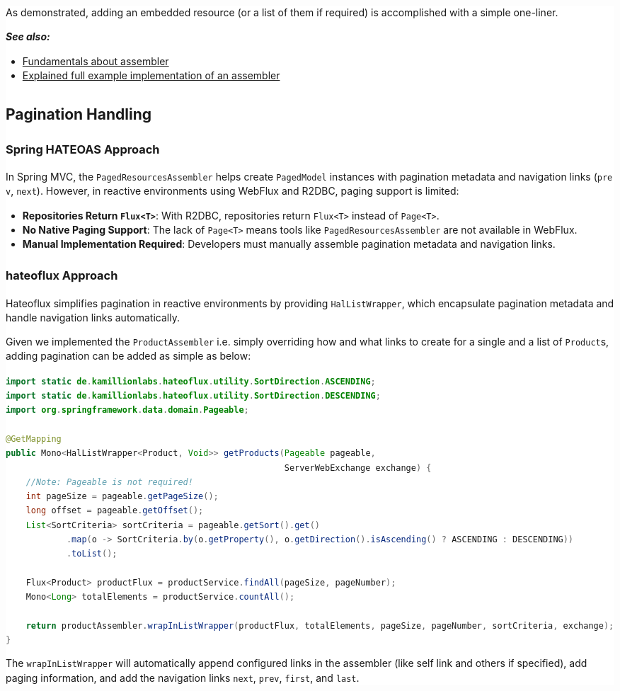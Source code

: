 As demonstrated, adding an embedded resource (or a list of them if required) is accomplished with a simple one-liner.

_**See also:**_
* [Fundamentals about assembler](./core-concepts/assemblers.html)
* [Explained full example implementation of an assembler](./cookbook.html#using-an-assembler-to-create-a-hallistwrapper-for-resources-with-an-embedded-resource)

## Pagination Handling
### Spring HATEOAS Approach
In Spring MVC, the `PagedResourcesAssembler` helps create `PagedModel` instances with pagination metadata and navigation links (`prev`, `next`). However, in reactive environments using WebFlux and R2DBC, paging support is limited:

* **Repositories Return `Flux<T>`**: With R2DBC, repositories return `Flux<T>` instead of `Page<T>`.
* **No Native Paging Support**: The lack of `Page<T>` means tools like `PagedResourcesAssembler` are not available in WebFlux.
* **Manual Implementation Required**: Developers must manually assemble pagination metadata and navigation links.

### hateoflux Approach
Hateoflux simplifies pagination in reactive environments by providing `HalListWrapper`, which encapsulate pagination metadata and handle navigation links automatically.

Given we implemented the `ProductAssembler` i.e. simply overriding how and what links to create for a single and a list of `Product`s, adding pagination can be added as simple as below:

```java
import static de.kamillionlabs.hateoflux.utility.SortDirection.ASCENDING;
import static de.kamillionlabs.hateoflux.utility.SortDirection.DESCENDING;
import org.springframework.data.domain.Pageable;

@GetMapping
public Mono<HalListWrapper<Product, Void>> getProducts(Pageable pageable,
                                                       ServerWebExchange exchange) {
    //Note: Pageable is not required!
    int pageSize = pageable.getPageSize();
    long offset = pageable.getOffset();
    List<SortCriteria> sortCriteria = pageable.getSort().get()
            .map(o -> SortCriteria.by(o.getProperty(), o.getDirection().isAscending() ? ASCENDING : DESCENDING))
            .toList();

    Flux<Product> productFlux = productService.findAll(pageSize, pageNumber);
    Mono<Long> totalElements = productService.countAll();

    return productAssembler.wrapInListWrapper(productFlux, totalElements, pageSize, pageNumber, sortCriteria, exchange);
}
```
The `wrapInListWrapper` will automatically append configured links in the assembler (like self link and others if specified), add paging information, and add the navigation links `next`, `prev`, `first`, and `last`.
